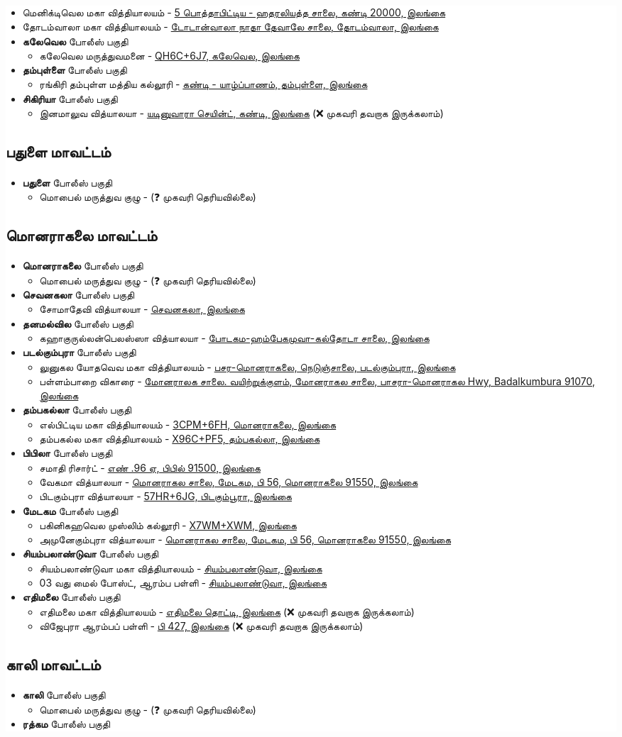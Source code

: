   * மெனிக்டிவெல மகா வித்தியாலயம் - [5 பொத்தாபிட்டிய - ஹதரலியத்த சாலை, கண்டி 20000, இலங்கை](https://www.google.lk/maps/place/7.293262N,80.490241E) 
  * தோடம்வாலா மகா வித்தியாலயம் - [டோடான்வாலா நாதா தேவாலே சாலை, தோடம்வாலா, இலங்கை](https://www.google.lk/maps/place/7.28447N,80.550963E) 
* **கலேவெல** போலீஸ் பகுதி
  * கலேவெல மருத்துவமனை - [QH6C+6J7, கலேவெல, இலங்கை](https://www.google.lk/maps/place/7.760542N,80.571552E) 
* **தம்புள்ளை** போலீஸ் பகுதி
  * ரங்கிரி தம்புள்ள மத்திய கல்லூரி - [கண்டி - யாழ்ப்பாணம், தம்புள்ளை, இலங்கை](https://www.google.lk/maps/place/7.855404N,80.651345E) 
* **சிகிரியா** போலீஸ் பகுதி
  * இனமாலுவ வித்யாலயா - [யடினுவாரா செயின்ட், கண்டி, இலங்கை](https://www.google.lk/maps/place/7.293976N,80.636139E) (❌ முகவரி தவறாக இருக்கலாம்) 
## பதுளை மாவட்டம்
* **பதுளை** போலீஸ் பகுதி
  * மொபைல் மருத்துவ குழு - (❓ முகவரி தெரியவில்லை) 
## மொனராகலை மாவட்டம்
* **மொனராகலை** போலீஸ் பகுதி
  * மொபைல் மருத்துவ குழு - (❓ முகவரி தெரியவில்லை) 
* **செவனகலா** போலீஸ் பகுதி
  * சோமாதேவி வித்யாலயா - [செவனகலா, இலங்கை](https://www.google.lk/maps/place/6.308406N,80.940472E) 
* **தனமல்வில** போலீஸ் பகுதி
  * கஹாகுருல்லன்பெலஸ்ஸா வித்யாலயா - [போடகம-ஹம்பேகமுவா-கல்தோடா சாலை, இலங்கை](https://www.google.lk/maps/place/6.51246N,81.007289E) 
* **படல்கும்புரா** போலீஸ் பகுதி
  * லுனுகல யோதவெவ மகா வித்தியாலயம் - [பசர-மொனராகலை, நெடுஞ்சாலை, படல்கும்புரா, இலங்கை](https://www.google.lk/maps/place/6.89796N,81.24123E) 
  * பள்ளம்பாறை விகாரை - [மோனராலக சாலை. வயிற்றுக்குளம், மோனராகல சாலை, பாசரா-மொனராகல Hwy, Badalkumbura 91070, இலங்கை](https://www.google.lk/maps/place/6.894987N,81.239959E) 
* **தம்பகல்லா** போலீஸ் பகுதி
  * எல்பிட்டிய மகா வித்தியாலயம் - [3CPM+6FH, மொனராகலை, இலங்கை](https://www.google.lk/maps/place/7.08556N,81.433739E) 
  * தம்பகல்ல மகா வித்தியாலயம் - [X96C+PF5, தம்பகல்லா, இலங்கை](https://www.google.lk/maps/place/6.961757N,81.371229E) 
* **பிபிலா** போலீஸ் பகுதி
  * சமாதி ரிசார்ட் - [எண் .96 ஏ, பிபில் 91500, இலங்கை](https://www.google.lk/maps/place/7.158847N,81.19934E) 
  * வேகமா வித்யாலயா - [மொனராகல சாலை, மேடகம, பி 56, மொனராகலை 91550, இலங்கை](https://www.google.lk/maps/place/7.031205N,81.276445E) 
  * பிடகும்புரா வித்யாலயா - [57HR+6JG, பிடகும்பூரா, இலங்கை](https://www.google.lk/maps/place/7.178052N,81.291569E) 
* **மேடகம** போலீஸ் பகுதி
  * பகினிகஹவெல முஸ்லிம் கல்லூரி - [X7WM+XWM, இலங்கை](https://www.google.lk/maps/place/6.997455N,81.284793E) 
  * அமுனேகும்புரா வித்யாலயா - [மொனராகல சாலை, மேடகம, பி 56, மொனராகலை 91550, இலங்கை](https://www.google.lk/maps/place/7.031205N,81.276445E) 
* **சியம்பலாண்டுவா** போலீஸ் பகுதி
  * சியம்பலாண்டுவா மகா வித்தியாலயம் - [சியம்பலாண்டுவா, இலங்கை](https://www.google.lk/maps/place/6.906464N,81.561014E) 
  * 03 வது மைல் போஸ்ட், ஆரம்ப பள்ளி - [சியம்பலாண்டுவா, இலங்கை](https://www.google.lk/maps/place/6.906464N,81.561014E) 
* **எதிமலை** போலீஸ் பகுதி
  * எதிமலை மகா வித்தியாலயம் - [எதிமலை தொட்டி, இலங்கை](https://www.google.lk/maps/place/6.824897N,81.453991E) (❌ முகவரி தவறாக இருக்கலாம்) 
  * விஜேபுரா ஆரம்பப் பள்ளி - [பி 427, இலங்கை](https://www.google.lk/maps/place/6.429588N,81.012337E) (❌ முகவரி தவறாக இருக்கலாம்) 
## காலி மாவட்டம்
* **காலி** போலீஸ் பகுதி
  * மொபைல் மருத்துவ குழு - (❓ முகவரி தெரியவில்லை) 
* **ரத்கம** போலீஸ் பகுதி